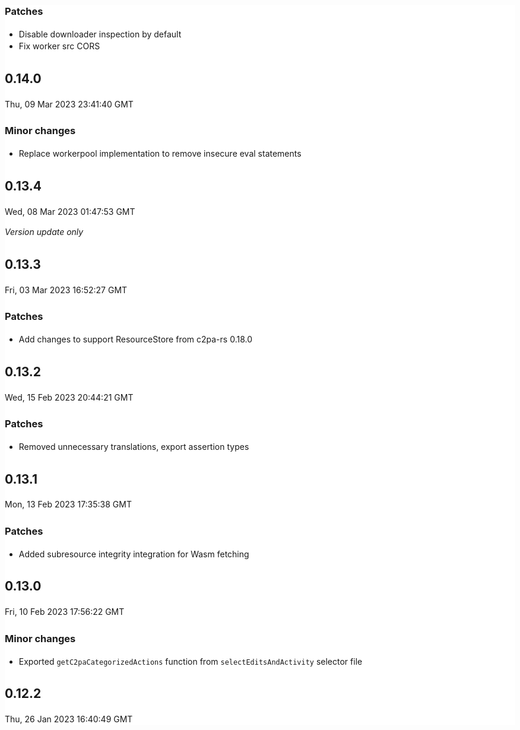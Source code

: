 ### Patches

- Disable downloader inspection by default
- Fix worker src CORS

## 0.14.0
Thu, 09 Mar 2023 23:41:40 GMT

### Minor changes

- Replace workerpool implementation to remove insecure eval statements

## 0.13.4
Wed, 08 Mar 2023 01:47:53 GMT

_Version update only_

## 0.13.3
Fri, 03 Mar 2023 16:52:27 GMT

### Patches

- Add changes to support ResourceStore from c2pa-rs 0.18.0

## 0.13.2
Wed, 15 Feb 2023 20:44:21 GMT

### Patches

- Removed unnecessary translations, export assertion types

## 0.13.1
Mon, 13 Feb 2023 17:35:38 GMT

### Patches

- Added subresource integrity integration for Wasm fetching

## 0.13.0
Fri, 10 Feb 2023 17:56:22 GMT

### Minor changes

- Exported `getC2paCategorizedActions` function from `selectEditsAndActivity` selector file

## 0.12.2
Thu, 26 Jan 2023 16:40:49 GMT
